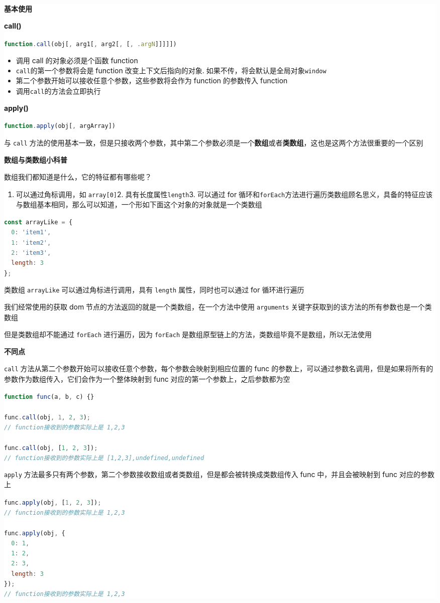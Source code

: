 **基本使用**

**call()**

```javascript
function.call(obj[, arg1[, arg2[, [, .argN]]]]])
```

- 调用 call 的对象必须是个函数 function
- `call`的第一个参数将会是 function 改变上下文后指向的对象. 如果不传，将会默认是全局对象`window`
- 第二个参数开始可以接收任意个参数，这些参数将会作为 function 的参数传入 function
- 调用`call`的方法会立即执行

**apply()**

```javascript
function.apply(obj[, argArray])
```

与 `call` 方法的使用基本一致，但是只接收两个参数，其中第二个参数必须是一个**数组**或者**类数组**，这也是这两个方法很重要的一个区别

**数组与类数组小科普**

数组我们都知道是什么，它的特征都有哪些呢？

1.  可以通过角标调用，如 `array[0]`2. 具有长度属性`length`3. 可以通过 for 循环和`forEach`方法进行遍历类数组顾名思义，具备的特征应该与数组基本相同，那么可以知道，一个形如下面这个对象的对象就是一个类数组

```javascript
const arrayLike = {
  0: 'item1',
  1: 'item2',
  2: 'item3',
  length: 3
};
```

类数组 `arrayLike` 可以通过角标进行调用，具有 `length` 属性，同时也可以通过 for 循环进行遍历

我们经常使用的获取 dom 节点的方法返回的就是一个类数组，在一个方法中使用 `arguments` 关键字获取到的该方法的所有参数也是一个类数组

但是类数组却不能通过 `forEach` 进行遍历，因为 `forEach` 是数组原型链上的方法，类数组毕竟不是数组，所以无法使用

**不同点**

`call` 方法从第二个参数开始可以接收任意个参数，每个参数会映射到相应位置的 func 的参数上，可以通过参数名调用，但是如果将所有的参数作为数组传入，它们会作为一个整体映射到 func 对应的第一个参数上，之后参数都为空

```javascript
function func(a, b, c) {}

func.call(obj, 1, 2, 3);
// function接收到的参数实际上是 1,2,3

func.call(obj, [1, 2, 3]);
// function接收到的参数实际上是 [1,2,3],undefined,undefined
```

`apply` 方法最多只有两个参数，第二个参数接收数组或者类数组，但是都会被转换成类数组传入 func 中，并且会被映射到 func 对应的参数上

```javascript
func.apply(obj, [1, 2, 3]);
// function接收到的参数实际上是 1,2,3

func.apply(obj, {
  0: 1,
  1: 2,
  2: 3,
  length: 3
});
// function接收到的参数实际上是 1,2,3
```
